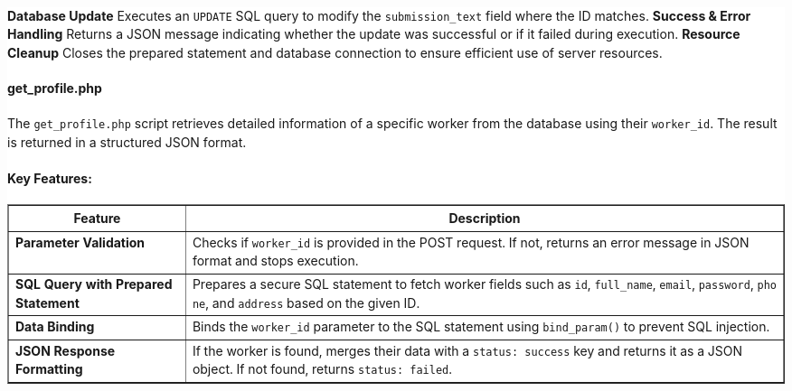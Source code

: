   <tr>
    <td><strong>Database Update</strong></td>
    <td>
      Executes an <code>UPDATE</code> SQL query to modify the <code>submission_text</code> field where the ID matches.
    </td>
  </tr>
  <tr>
    <td><strong>Success & Error Handling</strong></td>
    <td>
      Returns a JSON message indicating whether the update was successful or if it failed during execution.
    </td>
  </tr>
  <tr>
    <td><strong>Resource Cleanup</strong></td>
    <td>
      Closes the prepared statement and database connection to ensure efficient use of server resources.
    </td>
  </tr>
</table>

<h4>get_profile.php </h4>
<p>
  The <code>get_profile.php</code> script retrieves detailed information of a specific worker from the database using their <code>worker_id</code>. The result is returned in a structured JSON format.
</p>

<h4>Key Features:</h4>
<table border="1" cellpadding="8" cellspacing="0">
  <tr>
    <th>Feature</th>
    <th>Description</th>
  </tr>
  <tr>
    <td><strong>Parameter Validation</strong></td>
    <td>
      Checks if <code>worker_id</code> is provided in the POST request. If not, returns an error message in JSON format and stops execution.
    </td>
  </tr>
  <tr>
    <td><strong>SQL Query with Prepared Statement</strong></td>
    <td>
      Prepares a secure SQL statement to fetch worker fields such as <code>id</code>, <code>full_name</code>, <code>email</code>, <code>password</code>, <code>phone</code>, and <code>address</code> based on the given ID.
    </td>
  </tr>
  <tr>
    <td><strong>Data Binding</strong></td>
    <td>
      Binds the <code>worker_id</code> parameter to the SQL statement using <code>bind_param()</code> to prevent SQL injection.
    </td>
  </tr>
  <tr>
    <td><strong>JSON Response Formatting</strong></td>
    <td>
      If the worker is found, merges their data with a <code>status: success</code> key and returns it as a JSON object. If not found, returns <code>status: failed</code>.
    </td>
  </tr>
  <tr>